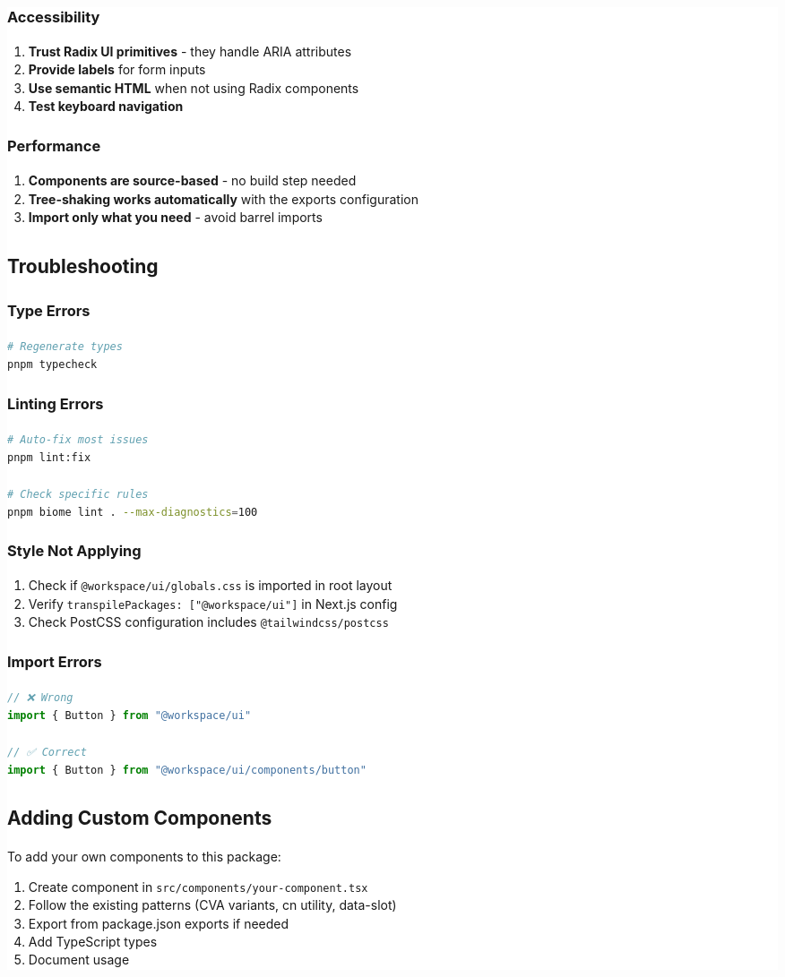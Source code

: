 ### Accessibility

1. **Trust Radix UI primitives** - they handle ARIA attributes
2. **Provide labels** for form inputs
3. **Use semantic HTML** when not using Radix components
4. **Test keyboard navigation**

### Performance

1. **Components are source-based** - no build step needed
2. **Tree-shaking works automatically** with the exports configuration
3. **Import only what you need** - avoid barrel imports

## Troubleshooting

### Type Errors

```bash
# Regenerate types
pnpm typecheck
```

### Linting Errors

```bash
# Auto-fix most issues
pnpm lint:fix

# Check specific rules
pnpm biome lint . --max-diagnostics=100
```

### Style Not Applying

1. Check if `@workspace/ui/globals.css` is imported in root layout
2. Verify `transpilePackages: ["@workspace/ui"]` in Next.js config
3. Check PostCSS configuration includes `@tailwindcss/postcss`

### Import Errors

```typescript
// ❌ Wrong
import { Button } from "@workspace/ui"

// ✅ Correct
import { Button } from "@workspace/ui/components/button"
```

## Adding Custom Components

To add your own components to this package:

1. Create component in `src/components/your-component.tsx`
2. Follow the existing patterns (CVA variants, cn utility, data-slot)
3. Export from package.json exports if needed
4. Add TypeScript types
5. Document usage
